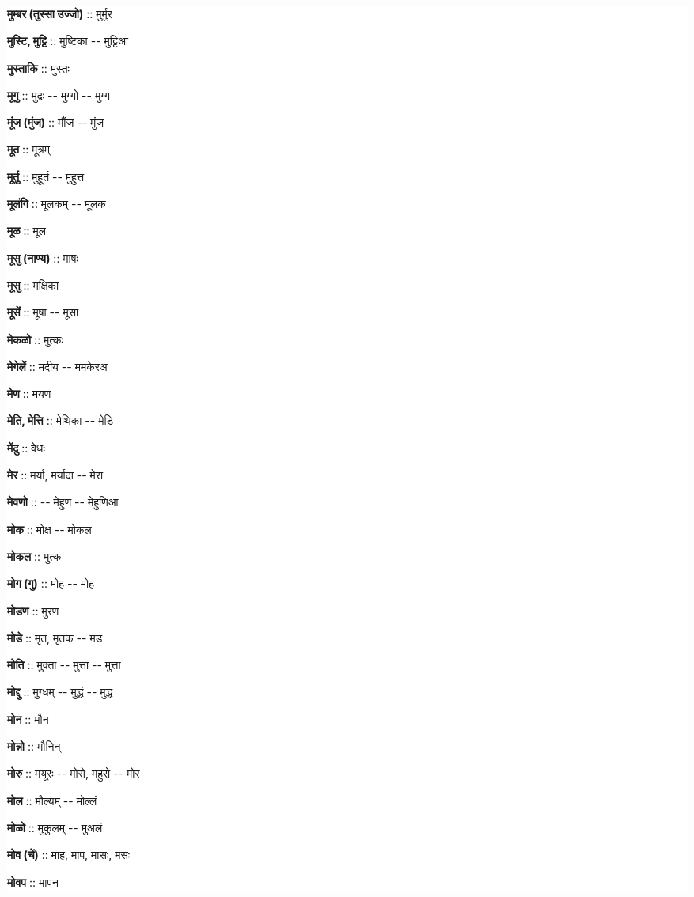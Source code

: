 **मुम्बर (तुस्सा उज्जो)** :: मुर्मुर

**मुस्टि, मुट्टि** :: मुष्टिका -- मुट्टिआ

**मुस्ताकि** :: मुस्तः

**मूगु** :: मुद्रः -- मुग्गो -- मुग्ग

**मूंज (मुंज)** :: मौंज -- मुंज

**मूत** :: मूत्रम्

**मूर्तु** :: मुहूर्त -- मुहुत्त

**मूलंगि** :: मूलकम् -- मूलक

**मूळ** :: मूल

**मूसु (नाण्य)** :: माषः

**मूसु** :: मक्षिका

**मूसें** :: मूषा -- मूसा

**मेकळो** :: मुत्कः

**मेगेलें** :: मदीय -- ममकेरअ

**मेण** :: मयण

**मेति, मेत्ति** :: मेथिका -- मेडि

**मेंदु** :: वेधः

**मेर** :: मर्या, मर्यादा -- मेरा

**मेवणो** :: -- मेहुण -- मेहुणिआ

**मोक** :: मोक्ष -- मोकल

**मोकल** :: मुत्क

**मोग (गु)** :: मोह -- मोह

**मोडण** :: मुरण

**मोडे** :: मृत, मृतक -- मड

**मोति** :: मुक्ता -- मुत्ता -- मुत्ता

**मोद्दु** :: मुग्धम् -- मुद्धं -- मुद्ध

**मोन** :: मौन

**मोन्नो** :: मौनिन्

**मोरु** :: मयूरः -- मोरो, महुरो -- मोर

**मोल** :: मौल्यम् -- मोल्लं

**मोळो** :: मुकुलम् -- मुअलं

**मोव (चें)** :: माह, माप, मासः, मसः

**मोवप** :: मापन
